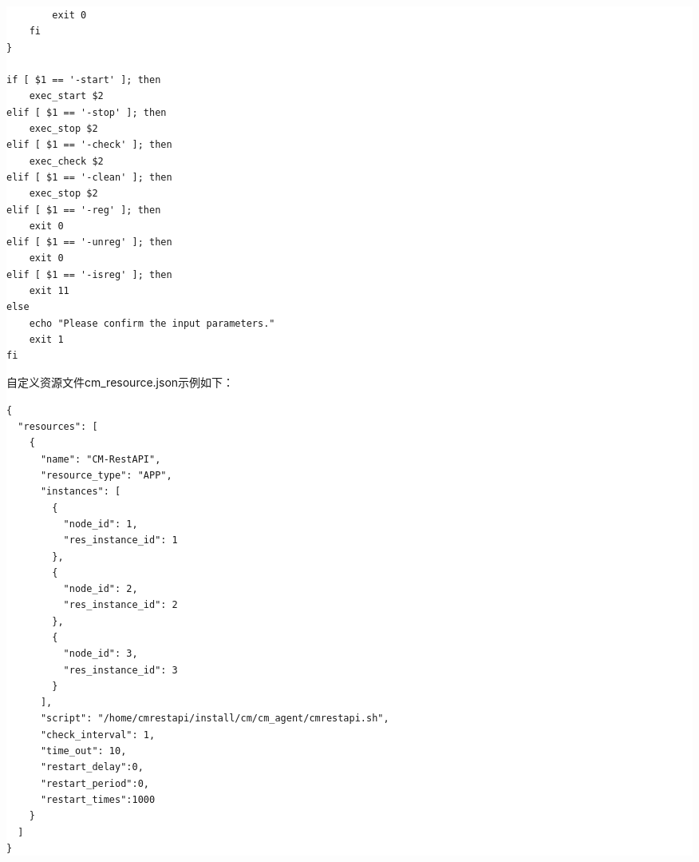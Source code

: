 ```
        exit 0
    fi
}

if [ $1 == '-start' ]; then
    exec_start $2
elif [ $1 == '-stop' ]; then
    exec_stop $2
elif [ $1 == '-check' ]; then
    exec_check $2
elif [ $1 == '-clean' ]; then
    exec_stop $2
elif [ $1 == '-reg' ]; then
    exit 0
elif [ $1 == '-unreg' ]; then
    exit 0
elif [ $1 == '-isreg' ]; then
    exit 11
else
    echo "Please confirm the input parameters."
    exit 1
fi
```

自定义资源文件cm_resource.json示例如下：  

```
{
  "resources": [
    {
      "name": "CM-RestAPI",
      "resource_type": "APP",
      "instances": [
        {
          "node_id": 1,
          "res_instance_id": 1
        },
        {
          "node_id": 2,
          "res_instance_id": 2
        },
        {
          "node_id": 3,
          "res_instance_id": 3
        }
      ],
      "script": "/home/cmrestapi/install/cm/cm_agent/cmrestapi.sh",
      "check_interval": 1,
      "time_out": 10,
      "restart_delay":0,
      "restart_period":0,
      "restart_times":1000
    }
  ]
}
```
